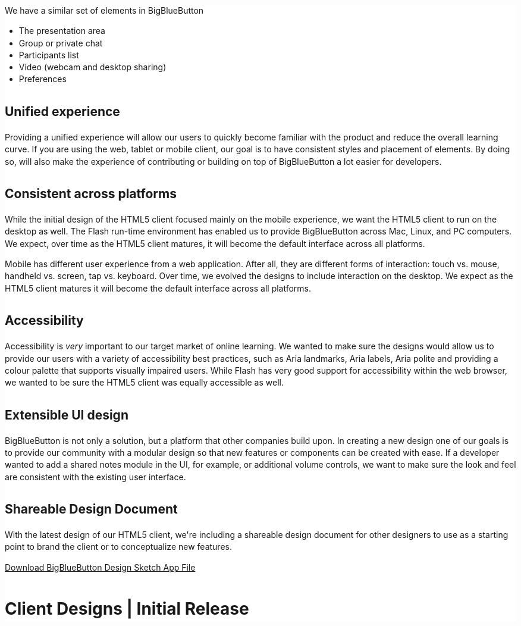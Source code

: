We have a similar set of elements in BigBlueButton

- The presentation area
- Group or private chat
- Participants list
- Video (webcam and desktop sharing)
- Preferences

## Unified experience

Providing a unified experience will allow our users to quickly become familiar with the product and reduce the overall learning curve. If you are using the web, tablet or mobile client, our goal is to have consistent styles and placement of elements. By doing so, will also make the experience of contributing or building on top of BigBlueButton a lot easier for developers.

## Consistent across platforms

While the initial design of the HTML5 client focused mainly on the mobile experience, we want the HTML5 client to run on the desktop as well. The Flash run-time environment has enabled us to provide BigBlueButton across Mac, Linux, and PC computers. We expect, over time as the HTML5 client matures, it will become the default interface across all platforms.

Mobile has different user experience from a web application. After all, they are different forms of interaction: touch vs. mouse, handheld vs. screen, tap vs. keyboard. Over time, we evolved the designs to include interaction on the desktop. We expect as the HTML5 client matures it will become the default interface across all platforms.

## Accessibility

Accessibility is _very_ important to our target market of online learning. We wanted to make sure the designs would allow us to provide our users with a variety of accessibility best practices, such as Aria landmarks, Aria labels, Aria polite and providing a colour palette that supports visually impaired users. While Flash has very good support for accessibility within the web browser, we wanted to be sure the HTML5 client was equally accessible as well.

## Extensible UI design

BigBlueButton is not only a solution, but a platform that other companies build upon. In creating a new design one of our goals is to provide our community with a modular design so that new features or components can be created with ease. If a developer wanted to add a shared notes module in the UI, for example, or additional volume controls, we want to make sure the look and feel are consistent with the existing user interface.

## Shareable Design Document

With the latest design of our HTML5 client, we're including a shareable design document for other designers to use as a starting point to brand the client or to conceptualize new features.

[Download BigBlueButton Design Sketch App File ](/img/html5/BigBlueButton_html5_designs.sketch)

# Client Designs | Initial Release
